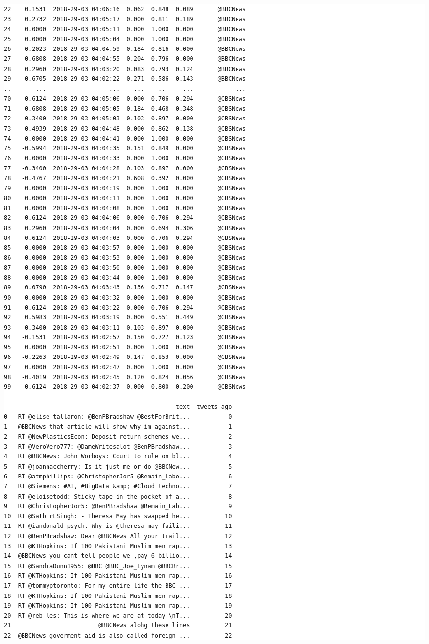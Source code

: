     22    0.1531  2018-29-03 04:06:16  0.062  0.848  0.089       @BBCNews   
    23    0.2732  2018-29-03 04:05:17  0.000  0.811  0.189       @BBCNews   
    24    0.0000  2018-29-03 04:05:11  0.000  1.000  0.000       @BBCNews   
    25    0.0000  2018-29-03 04:05:04  0.000  1.000  0.000       @BBCNews   
    26   -0.2023  2018-29-03 04:04:59  0.184  0.816  0.000       @BBCNews   
    27   -0.6808  2018-29-03 04:04:55  0.204  0.796  0.000       @BBCNews   
    28    0.2960  2018-29-03 04:03:20  0.083  0.793  0.124       @BBCNews   
    29   -0.6705  2018-29-03 04:02:22  0.271  0.586  0.143       @BBCNews   
    ..       ...                  ...    ...    ...    ...            ...   
    70    0.6124  2018-29-03 04:05:06  0.000  0.706  0.294       @CBSNews   
    71    0.6808  2018-29-03 04:05:05  0.184  0.468  0.348       @CBSNews   
    72   -0.3400  2018-29-03 04:05:03  0.103  0.897  0.000       @CBSNews   
    73    0.4939  2018-29-03 04:04:48  0.000  0.862  0.138       @CBSNews   
    74    0.0000  2018-29-03 04:04:41  0.000  1.000  0.000       @CBSNews   
    75   -0.5994  2018-29-03 04:04:35  0.151  0.849  0.000       @CBSNews   
    76    0.0000  2018-29-03 04:04:33  0.000  1.000  0.000       @CBSNews   
    77   -0.3400  2018-29-03 04:04:28  0.103  0.897  0.000       @CBSNews   
    78   -0.4767  2018-29-03 04:04:21  0.608  0.392  0.000       @CBSNews   
    79    0.0000  2018-29-03 04:04:19  0.000  1.000  0.000       @CBSNews   
    80    0.0000  2018-29-03 04:04:11  0.000  1.000  0.000       @CBSNews   
    81    0.0000  2018-29-03 04:04:08  0.000  1.000  0.000       @CBSNews   
    82    0.6124  2018-29-03 04:04:06  0.000  0.706  0.294       @CBSNews   
    83    0.2960  2018-29-03 04:04:04  0.000  0.694  0.306       @CBSNews   
    84    0.6124  2018-29-03 04:04:03  0.000  0.706  0.294       @CBSNews   
    85    0.0000  2018-29-03 04:03:57  0.000  1.000  0.000       @CBSNews   
    86    0.0000  2018-29-03 04:03:53  0.000  1.000  0.000       @CBSNews   
    87    0.0000  2018-29-03 04:03:50  0.000  1.000  0.000       @CBSNews   
    88    0.0000  2018-29-03 04:03:44  0.000  1.000  0.000       @CBSNews   
    89    0.0790  2018-29-03 04:03:43  0.136  0.717  0.147       @CBSNews   
    90    0.0000  2018-29-03 04:03:32  0.000  1.000  0.000       @CBSNews   
    91    0.6124  2018-29-03 04:03:22  0.000  0.706  0.294       @CBSNews   
    92    0.5983  2018-29-03 04:03:19  0.000  0.551  0.449       @CBSNews   
    93   -0.3400  2018-29-03 04:03:11  0.103  0.897  0.000       @CBSNews   
    94   -0.1531  2018-29-03 04:02:57  0.150  0.727  0.123       @CBSNews   
    95    0.0000  2018-29-03 04:02:51  0.000  1.000  0.000       @CBSNews   
    96   -0.2263  2018-29-03 04:02:49  0.147  0.853  0.000       @CBSNews   
    97    0.0000  2018-29-03 04:02:47  0.000  1.000  0.000       @CBSNews   
    98   -0.4019  2018-29-03 04:02:45  0.120  0.824  0.056       @CBSNews   
    99    0.6124  2018-29-03 04:02:37  0.000  0.800  0.200       @CBSNews   
    
                                                     text  tweets_ago  
    0   RT @elise_tallaron: @BenPBradshaw @BestForBrit...           0  
    1   @BBCNews that article will show why im against...           1  
    2   RT @NewPlasticsEcon: Deposit return schemes we...           2  
    3   RT @VeroVero777: @DameWritesalot @BenPBradshaw...           3  
    4   RT @BBCNews: John Worboys: Court to rule on bl...           4  
    5   RT @joannaccherry: Is it just me or do @BBCNew...           5  
    6   RT @atmphillips: @ChristopherJor5 @Remain_Labo...           6  
    7   RT @Siemens: #AI, #BigData &amp; #Cloud techno...           7  
    8   RT @eloisetodd: Sticky tape in the pocket of a...           8  
    9   RT @ChristopherJor5: @BenPBradshaw @Remain_Lab...           9  
    10  RT @SatbirLSingh: - Theresa May has swapped he...          10  
    11  RT @iandonald_psych: Why is @theresa_may faili...          11  
    12  RT @BenPBradshaw: Dear @BBCNews All your trail...          12  
    13  RT @KTHopkins: If 100 Pakistani Muslim men rap...          13  
    14  @BBCNews you cant tell people we ,pay 6 billio...          14  
    15  RT @SandraDunn1955: @BBC @BBC_Joe_Lynam @BBCBr...          15  
    16  RT @KTHopkins: If 100 Pakistani Muslim men rap...          16  
    17  RT @tommyptoronto: For my entire life the BBC ...          17  
    18  RT @KTHopkins: If 100 Pakistani Muslim men rap...          18  
    19  RT @KTHopkins: If 100 Pakistani Muslim men rap...          19  
    20  RT @reb_les: This is where we are at today.\nT...          20  
    21                         @BBCNews alohg these lines          21  
    22  @BBCNews goverment aid is also called foreign ...          22  